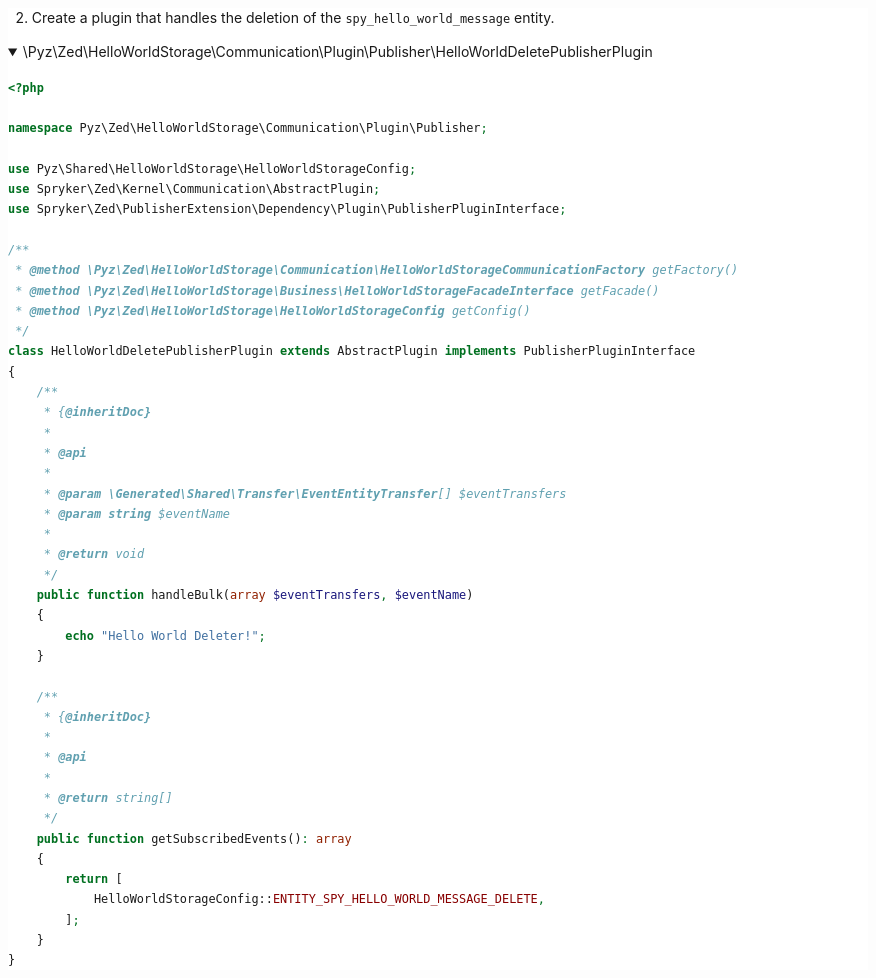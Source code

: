 </details>

2. Create a plugin that handles the deletion of the `spy_hello_world_message` entity.

<details open>
    <summary>\Pyz\Zed\HelloWorldStorage\Communication\Plugin\Publisher\HelloWorldDeletePublisherPlugin</summary>
    
```php
<?php

namespace Pyz\Zed\HelloWorldStorage\Communication\Plugin\Publisher;

use Pyz\Shared\HelloWorldStorage\HelloWorldStorageConfig;
use Spryker\Zed\Kernel\Communication\AbstractPlugin;
use Spryker\Zed\PublisherExtension\Dependency\Plugin\PublisherPluginInterface;

/**
 * @method \Pyz\Zed\HelloWorldStorage\Communication\HelloWorldStorageCommunicationFactory getFactory()
 * @method \Pyz\Zed\HelloWorldStorage\Business\HelloWorldStorageFacadeInterface getFacade()
 * @method \Pyz\Zed\HelloWorldStorage\HelloWorldStorageConfig getConfig()
 */
class HelloWorldDeletePublisherPlugin extends AbstractPlugin implements PublisherPluginInterface
{
    /**
     * {@inheritDoc}
     *
     * @api
     *
     * @param \Generated\Shared\Transfer\EventEntityTransfer[] $eventTransfers
     * @param string $eventName
     *
     * @return void
     */
    public function handleBulk(array $eventTransfers, $eventName)
    {
        echo "Hello World Deleter!";
    }

    /**
     * {@inheritDoc}
     *
     * @api
     *
     * @return string[]
     */
    public function getSubscribedEvents(): array
    {
        return [
            HelloWorldStorageConfig::ENTITY_SPY_HELLO_WORLD_MESSAGE_DELETE,
        ];
    }
}
```
